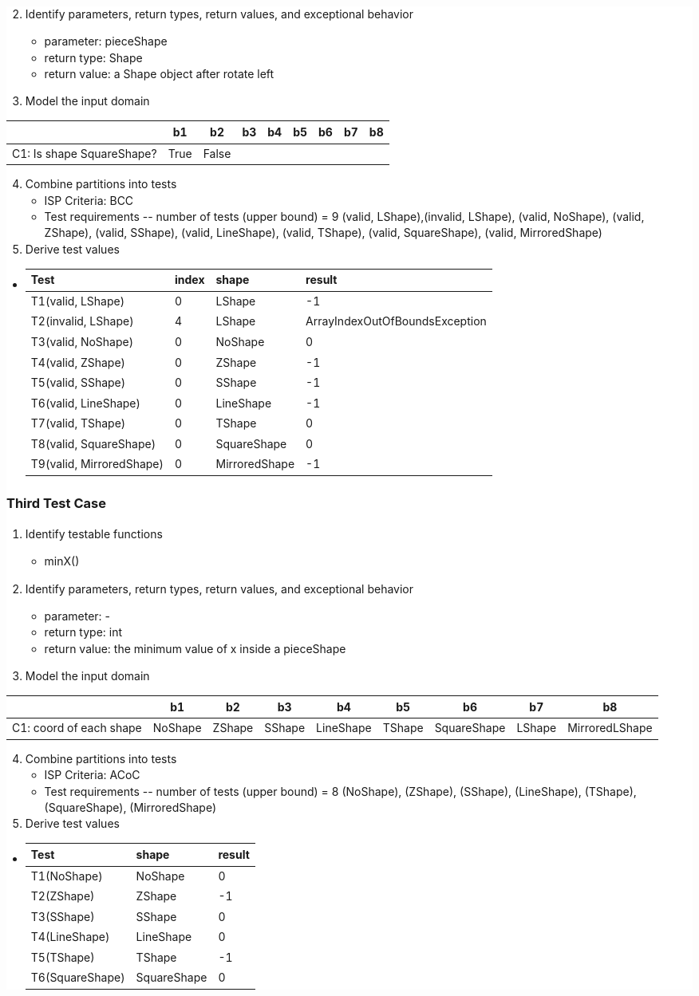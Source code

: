 2. Identify parameters, return types, return values, and exceptional behavior
   * parameter: pieceShape
   * return type: Shape
   * return value: a Shape object after rotate left

3. Model the input domain

|                           | b1      | b2     | b3|b4|b5|b6|b7|b8|
|---------------------------|---------|--------|------------------------|------------------------|------------------------|------------------------|------------------------|------------------------|
| C1: Is shape SquareShape? | True    | False  |

4. Combine partitions into tests
   * ISP Criteria: BCC
   * Test requirements -- number of tests (upper bound) = 9
     (valid, LShape),(invalid, LShape), (valid, NoShape), (valid, ZShape), (valid, SShape), (valid, LineShape), (valid, TShape), (valid, SquareShape), (valid, MirroredShape)
5. Derive test values
* | Test                     | index | shape         | result                         |
    |-------|-------|--------------------------------|--------------------------------|
  | T1(valid, LShape)        | 0     | LShape        | -1                             |
  | T2(invalid, LShape)      | 4     | LShape        | ArrayIndexOutOfBoundsException |
  | T3(valid, NoShape)       | 0     | NoShape       | 0                              |
  | T4(valid, ZShape)        | 0     | ZShape        | -1                             |
  | T5(valid, SShape)        | 0     | SShape        | -1                             |
  | T6(valid, LineShape)     | 0     | LineShape     | -1                             |
  | T7(valid, TShape)        | 0     | TShape        | 0                              |
  | T8(valid, SquareShape)   | 0     | SquareShape   | 0                              |
  | T9(valid, MirroredShape) | 0     | MirroredShape | -1                             |

### Third Test Case
1. Identify testable functions
    * minX()

2. Identify parameters, return types, return values, and exceptional behavior
    * parameter: -
    * return type: int
    * return value: the minimum value of x inside a pieceShape

3. Model the input domain

|                         | b1        | b2      | b3|b4|b5|b6|b7|b8|
|-------------------------|-----------|---------|------------------------|------------------------|------------------------|------------------------|------------------------|------------------------|
| C1: coord of each shape | NoShape   | ZShape  | SShape |LineShape |TShape| SquareShape| LShape| MirroredLShape  | 
4. Combine partitions into tests
    * ISP Criteria: ACoC
    * Test requirements -- number of tests (upper bound) = 8
      (NoShape), (ZShape), (SShape), (LineShape), (TShape), (SquareShape), (MirroredShape)
5. Derive test values
* | Test              | shape         | result |
  |-------------------|---------------|--------|
  | T1(NoShape)       | NoShape       | 0      |
  | T2(ZShape)        | ZShape        | -1     |
  | T3(SShape)        | SShape        | 0      |
  | T4(LineShape)     | LineShape     | 0      |
  | T5(TShape)        | TShape        | -1     |
  | T6(SquareShape)   | SquareShape   | 0      |
